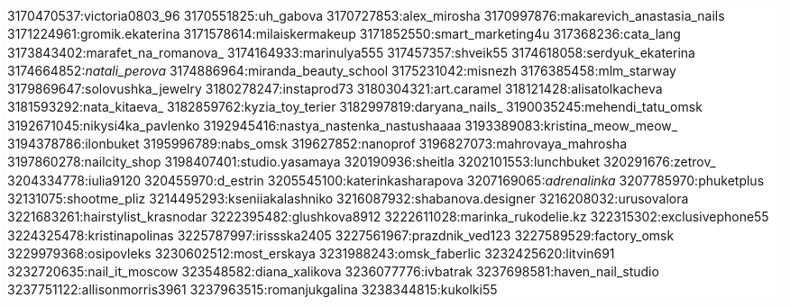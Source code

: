 3170470537:victoria0803_96
3170551825:uh_gabova
3170727853:alex_mirosha
3170997876:makarevich_anastasia_nails
3171224961:gromik.ekaterina
3171578614:milaiskermakeup
3171852550:smart_marketing4u
317368236:cata_lang
3173843402:marafet_na_romanova_
3174164933:marinulya555
317457357:shveik55
3174618058:serdyuk_ekaterina
3174664852:_natali_perova_
3174886964:miranda_beauty_school
3175231042:misnezh
3176385458:mlm_starway
3179869647:solovushka_jewelry
3180278247:instaprod73
3180304321:art.caramel
318121428:alisatolkacheva
3181593292:nata_kitaeva_
3182859762:kyzia_toy_terier
3182997819:daryana_nails_
3190035245:mehendi_tatu_omsk
3192671045:nikysi4ka_pavlenko
3192945416:nastya_nastenka_nastushaaaa
3193389083:kristina_meow_meow_
3194378786:ilonbuket
3195996789:nabs_omsk
319627852:nanoprof
3196827073:mahrovaya_mahrosha
3197860278:nailcity_shop
3198407401:studio.yasamaya
320190936:sheitla
3202101553:lunchbuket
320291676:zetrov_
3204334778:iulia9120
320455970:d_estrin
3205545100:katerinkasharapova
3207169065:_adrenalinka_
3207785970:phuketplus
32131075:shootme_pliz
3214495293:kseniiakalashniko
3216087932:shabanova.designer
3216208032:urusovalora
3221683261:hairstylist_krasnodar
3222395482:glushkova8912
3222611028:marinka_rukodelie.kz
322315302:exclusivephone55
3224325478:kristinapolinas
3225787997:irissska2405
3227561967:prazdnik_ved123
3227589529:factory_omsk
3229979368:osipovleks
3230602512:most_erskaya
3231988243:omsk_faberlic
3232425620:litvin691
3232720635:nail_it_moscow
323548582:diana_xalikova
3236077776:ivbatrak
3237698581:haven_nail_studio
3237751122:allisonmorris3961
3237963515:romanjukgalina
3238344815:kukolki55